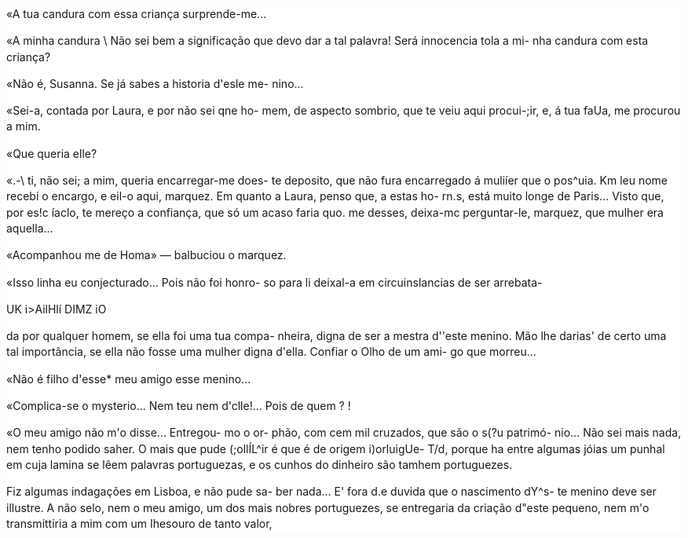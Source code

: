 «A tua candura com essa criança surprende-me... 

«A minha candura \ Não sei bem a significação 
que devo dar a tal palavra! Será innocencia tola a mi- 
nha candura com esta criança? 

«Não é, Susanna. Se já sabes a historia d'esle me- 
nino... 

«Sei-a, contada por Laura, e por não sei qne ho- 
mem, de aspecto sombrio, que te veiu aqui procui-;ir, 
e, á tua faUa, me procurou a mim. 

«Que queria elle? 

«.-\ ti, não sei; a mim, queria encarregar-me does- 
te deposito, que não fura encarregado á muliíer que 
o pos^uia. Km leu nome recebi o encargo, e eil-o aqui, 
marquez. Em quanto a Laura, penso que, a estas ho- 
rn.s, está muito longe de Paris... Visto que, por es!c 
íaclo, te mereço a confiança, que só um acaso faria 
quo. me desses, deixa-mc perguntar-le, marquez, que 
mulher era aquella... 

«Acompanhou me de Homa» — balbuciou o marquez. 

«Isso linha eu conjecturado... Pois não foi honro- 
so para li deixal-a em circuinslancias de ser arrebata- 



UK i>AilHlí DIMZ iO 

da por qualquer homem, se ella foi uma tua compa- 
nheira, digna de ser a mestra d''este menino. Mão lhe 
darias' de certo uma tal importância, se ella não fosse 
uma mulher digna d'ella. Confiar o Olho de um ami- 
go que morreu... 

«Não é filho d'esse* meu amigo esse menino... 

«Complica-se o mysterio... Nem teu nem d'clle!... 
Pois de quem ? ! 

«O meu amigo não m'o disse... Entregou- mo o or- 
phão, com cem mil cruzados, que são o s(?u patrimó- 
nio... Não sei mais nada, nem tenho podido saher. O 
mais que pude (;ollÍL^ir é que é de origem i)orluigUe- 
T/d, porque ha entre algumas jóias um punhal em cuja 
lamina se lêem palavras portuguezas, e os cunhos do 
dinheiro são tamhem portuguezes. 

Fiz algumas indagações em Lisboa, e não pude sa- 
ber nada... E' fora d.e duvida que o nascimento dY^s- 
te menino deve ser illustre. A não selo, nem o meu 
amigo, um dos mais nobres portuguezes, se entregaria 
da criação d"este pequeno, nem m'o transmittiria a mim 
com um Ihesouro de tanto valor, 
